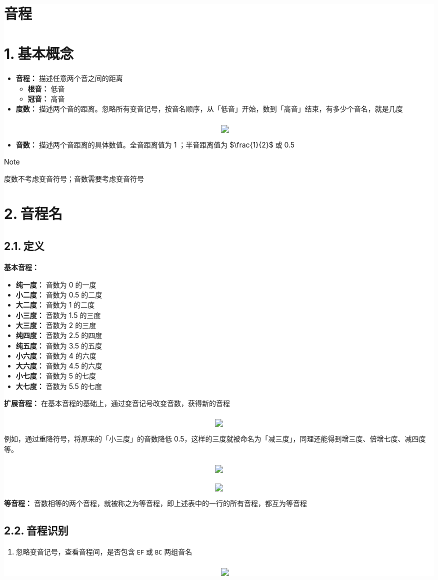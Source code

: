 # 音程

# 1. 基本概念

- **音程：** 描述任意两个音之间的距离
    - **根音：** 低音
    - **冠音：** 高音
- **度数：** 描述两个音的距离。忽略所有变音记号，按音名顺序，从「低音」开始，数到「高音」结束，有多少个音名，就是几度
    <p style="text-align:center;"><img src="/musical_theory/image/foundation/interval4.jpg" width="25%" align="middle" /></p>
- **音数：** 描述两个音距离的具体数值。全音距离值为 1 ；半音距离值为 $\frac{1}{2}$ 或 0.5

> [!note]
> 度数不考虑变音符号；音数需要考虑变音符号

# 2. 音程名

## 2.1. 定义

**基本音程：**
- **纯一度：** 音数为 0 的一度
- **小二度：** 音数为 0.5 的二度
- **大二度：** 音数为 1 的二度
- **小三度：** 音数为 1.5 的三度
- **大三度：** 音数为 2 的三度
- **纯四度：** 音数为 2.5 的四度
- **纯五度：** 音数为 3.5 的五度
- **小六度：** 音数为 4 的六度
- **大六度：** 音数为 4.5 的六度
- **小七度：** 音数为 5 的七度
- **大七度：** 音数为 5.5 的七度

**扩展音程：** 在基本音程的基础上，通过变音记号改变音数，获得新的音程

<p style="text-align:center;"><img src="/musical_theory/image/foundation/intervalReduce.jpg" width="50%" align="middle" /></p>

例如，通过重降符号，将原来的「小三度」的音数降低 0.5，这样的三度就被命名为「减三度」，同理还能得到增三度、倍增七度、减四度等。

<p style="text-align:center;"><img src="/musical_theory/image/foundation/intervalExternsion.jpg" width="50%" align="middle" /></p>

<p style="text-align:center;"><img src="/musical_theory/image/foundation/interval8.jpg" width="75%" align="middle" /></p>

**等音程：** 音数相等的两个音程，就被称之为等音程，即上述表中的一行的所有音程，都互为等音程

## 2.2. 音程识别

1. 忽略变音记号，查看音程间，是否包含 `EF` 或 `BC` 两组音名
    <p style="text-align:center;"><img src="/musical_theory/image/foundation/intervalRecognize.jpg" width="70%" align="middle" /></p>
    